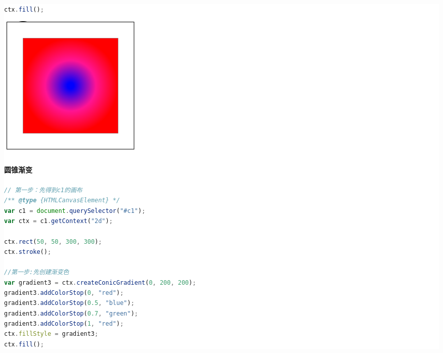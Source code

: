 ```javascript
ctx.fill();
```

<img src="assets/canvas/image-20220907142205220.png" alt="image-20220907142205220" style="zoom:50%;" />

#### 圆锥渐变

```javascript
// 第一步：先得到c1的画布
/** @type {HTMLCanvasElement} */
var c1 = document.querySelector("#c1");
var ctx = c1.getContext("2d");

ctx.rect(50, 50, 300, 300);
ctx.stroke();

//第一步:先创建渐变色
var gradient3 = ctx.createConicGradient(0, 200, 200);
gradient3.addColorStop(0, "red");
gradient3.addColorStop(0.5, "blue");
gradient3.addColorStop(0.7, "green");
gradient3.addColorStop(1, "red");
ctx.fillStyle = gradient3;
ctx.fill();
```
